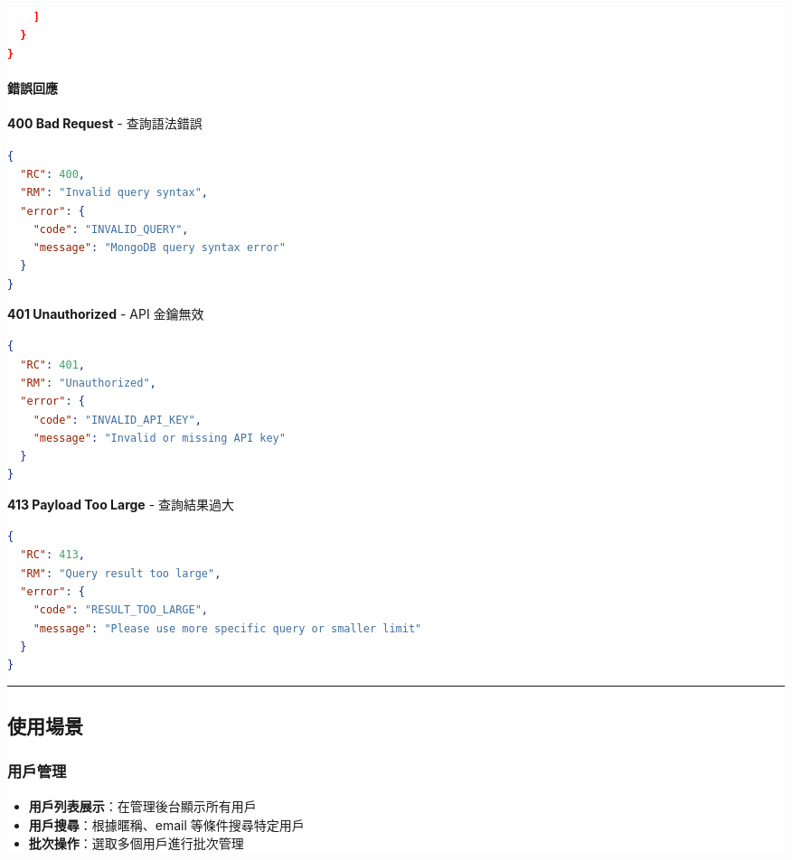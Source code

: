 ```json
    ]
  }
}
```

#### 錯誤回應

**400 Bad Request** - 查詢語法錯誤

```json
{
  "RC": 400,
  "RM": "Invalid query syntax",
  "error": {
    "code": "INVALID_QUERY",
    "message": "MongoDB query syntax error"
  }
}
```

**401 Unauthorized** - API 金鑰無效

```json
{
  "RC": 401,
  "RM": "Unauthorized",
  "error": {
    "code": "INVALID_API_KEY",
    "message": "Invalid or missing API key"
  }
}
```

**413 Payload Too Large** - 查詢結果過大

```json
{
  "RC": 413,
  "RM": "Query result too large",
  "error": {
    "code": "RESULT_TOO_LARGE",
    "message": "Please use more specific query or smaller limit"
  }
}
```

------

## 使用場景

### 用戶管理

- **用戶列表展示**：在管理後台顯示所有用戶
- **用戶搜尋**：根據暱稱、email 等條件搜尋特定用戶
- **批次操作**：選取多個用戶進行批次管理
